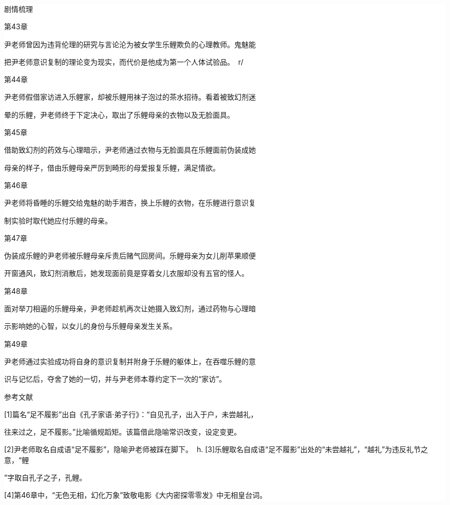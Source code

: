 剧情梳理

第43章

尹老师曾因为违背伦理的研究与言论沦为被女学生乐鲤欺负的心理教师。鬼魅能

把尹老师意识复制的理论变为现实，而代价是他成为第一个人体试验品。  r/

第44章

尹老师假借家访进入乐鲤家，却被乐鲤用袜子泡过的茶水招待。看着被致幻剂迷

晕的乐鲤，尹老师终于下定决心，取出了乐鲤母亲的衣物以及无脸面具。

第45章

借助致幻剂的药效与心理暗示，尹老师通过衣物与无脸面具在乐鲤面前伪装成她

母亲的样子，借由乐鲤母亲严厉到畸形的母爱报复乐鲤，满足情欲。

第46章

尹老师将昏睡的乐鲤交给鬼魅的助手湘杏，换上乐鲤的衣物，在乐鲤进行意识复

制实验时取代她应付乐鲤的母亲。

第47章

伪装成乐鲤的尹老师被乐鲤母亲斥责后赌气回房间。乐鲤母亲为女儿削苹果顺便

开窗通风，致幻剂消散后，她发现面前竟是穿着女儿衣服却没有五官的怪人。

第48章

面对举刀相逼的乐鲤母亲，尹老师趁机再次让她摄入致幻剂，通过药物与心理暗

示影响她的心智，以女儿的身份与乐鲤母亲发生关系。

第49章

尹老师通过实验成功将自身的意识复制并附身于乐鲤的躯体上，在吞噬乐鲤的意

识与记忆后，夺舍了她的一切，并与尹老师本尊约定下一次的“家访”。

参考文献

[1]篇名“足不履影”出自《孔子家语·弟子行》：“自见孔子，出入于户，未尝越礼，

往来过之，足不履影。”比喻循规蹈矩。该篇借此隐喻常识改变，设定变更。

[2]尹老师取名自成语“足不履影”，隐喻尹老师被踩在脚下。
 h.
[3]乐鲤取名自成语“足不履影”出处的“未尝越礼”，“越礼”为违反礼节之意，“鲤

”字取自孔子之子，孔鲤。

[4]第46章中，“无色无相，幻化万象”致敬电影《大内密探零零发》中无相皇台词。


